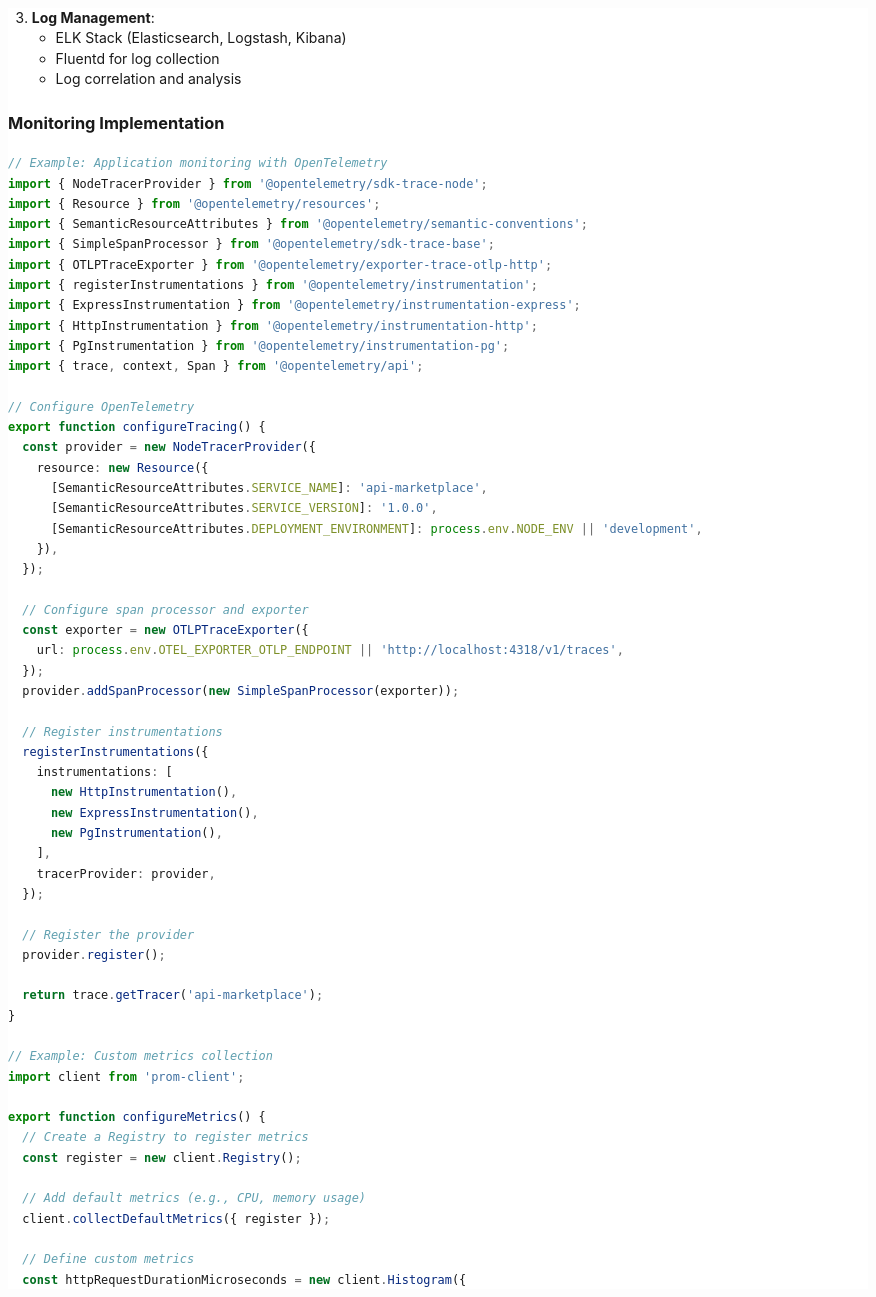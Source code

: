 3. **Log Management**:
   - ELK Stack (Elasticsearch, Logstash, Kibana)
   - Fluentd for log collection
   - Log correlation and analysis

### Monitoring Implementation

```typescript
// Example: Application monitoring with OpenTelemetry
import { NodeTracerProvider } from '@opentelemetry/sdk-trace-node';
import { Resource } from '@opentelemetry/resources';
import { SemanticResourceAttributes } from '@opentelemetry/semantic-conventions';
import { SimpleSpanProcessor } from '@opentelemetry/sdk-trace-base';
import { OTLPTraceExporter } from '@opentelemetry/exporter-trace-otlp-http';
import { registerInstrumentations } from '@opentelemetry/instrumentation';
import { ExpressInstrumentation } from '@opentelemetry/instrumentation-express';
import { HttpInstrumentation } from '@opentelemetry/instrumentation-http';
import { PgInstrumentation } from '@opentelemetry/instrumentation-pg';
import { trace, context, Span } from '@opentelemetry/api';

// Configure OpenTelemetry
export function configureTracing() {
  const provider = new NodeTracerProvider({
    resource: new Resource({
      [SemanticResourceAttributes.SERVICE_NAME]: 'api-marketplace',
      [SemanticResourceAttributes.SERVICE_VERSION]: '1.0.0',
      [SemanticResourceAttributes.DEPLOYMENT_ENVIRONMENT]: process.env.NODE_ENV || 'development',
    }),
  });

  // Configure span processor and exporter
  const exporter = new OTLPTraceExporter({
    url: process.env.OTEL_EXPORTER_OTLP_ENDPOINT || 'http://localhost:4318/v1/traces',
  });
  provider.addSpanProcessor(new SimpleSpanProcessor(exporter));

  // Register instrumentations
  registerInstrumentations({
    instrumentations: [
      new HttpInstrumentation(),
      new ExpressInstrumentation(),
      new PgInstrumentation(),
    ],
    tracerProvider: provider,
  });

  // Register the provider
  provider.register();

  return trace.getTracer('api-marketplace');
}

// Example: Custom metrics collection
import client from 'prom-client';

export function configureMetrics() {
  // Create a Registry to register metrics
  const register = new client.Registry();

  // Add default metrics (e.g., CPU, memory usage)
  client.collectDefaultMetrics({ register });

  // Define custom metrics
  const httpRequestDurationMicroseconds = new client.Histogram({
```